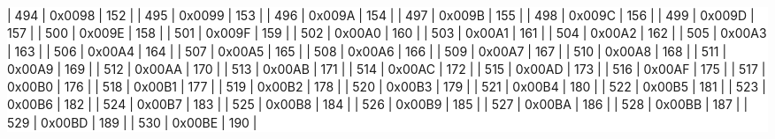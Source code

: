 |     494 | 0x0098      |         152 |
|     495 | 0x0099      |         153 |
|     496 | 0x009A      |         154 |
|     497 | 0x009B      |         155 |
|     498 | 0x009C      |         156 |
|     499 | 0x009D      |         157 |
|     500 | 0x009E      |         158 |
|     501 | 0x009F      |         159 |
|     502 | 0x00A0      |         160 |
|     503 | 0x00A1      |         161 |
|     504 | 0x00A2      |         162 |
|     505 | 0x00A3      |         163 |
|     506 | 0x00A4      |         164 |
|     507 | 0x00A5      |         165 |
|     508 | 0x00A6      |         166 |
|     509 | 0x00A7      |         167 |
|     510 | 0x00A8      |         168 |
|     511 | 0x00A9      |         169 |
|     512 | 0x00AA      |         170 |
|     513 | 0x00AB      |         171 |
|     514 | 0x00AC      |         172 |
|     515 | 0x00AD      |         173 |
|     516 | 0x00AF      |         175 |
|     517 | 0x00B0      |         176 |
|     518 | 0x00B1      |         177 |
|     519 | 0x00B2      |         178 |
|     520 | 0x00B3      |         179 |
|     521 | 0x00B4      |         180 |
|     522 | 0x00B5      |         181 |
|     523 | 0x00B6      |         182 |
|     524 | 0x00B7      |         183 |
|     525 | 0x00B8      |         184 |
|     526 | 0x00B9      |         185 |
|     527 | 0x00BA      |         186 |
|     528 | 0x00BB      |         187 |
|     529 | 0x00BD      |         189 |
|     530 | 0x00BE      |         190 |